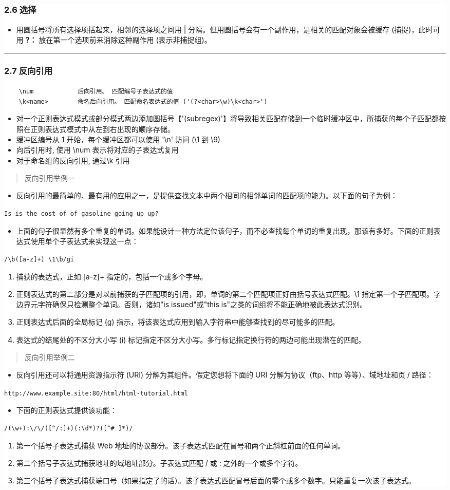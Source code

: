 ### 2.6 选择

- 用圆括号将所有选择项括起来，相邻的选择项之间用 | 分隔。但用圆括号会有一个副作用，是相关的匹配对象会被缓存 (捕捉)，此时可用 **?：** 放在第一个选项前来消除这种副作用 (表示非捕捉组)。

---
### 2.7 反向引用

```regex
    \num        	后向引用。 匹配编号子表达式的值
    \k<name>	    命名后向引用。 匹配命名表达式的值 ('(?<char>\w)\k<char>')
```

- 对一个正则表达式模式或部分模式两边添加圆括号【'(subregex)'】将导致相关匹配存储到一个临时缓冲区中，所捕获的每个子匹配都按照在正则表达式模式中从左到右出现的顺序存储。
- 缓冲区编号从 1 开始，每个缓冲区都可以使用 '\n' 访问 (\1 到 \9)
- 向后引用时, 使用 \num 表示将对应的子表达式复用
- 对于命名组的反向引用, 通过\k<name> 引用

> 反向引用举例一

- 反向引用的最简单的、最有用的应用之一，是提供查找文本中两个相同的相邻单词的匹配项的能力。以下面的句子为例：

```html
Is is the cost of of gasoline going up up?
```

- 上面的句子很显然有多个重复的单词。如果能设计一种方法定位该句子，而不必查找每个单词的重复出现，那该有多好。下面的正则表达式使用单个子表达式来实现这一点：

```regex
/\b([a-z]+) \1\b/gi
```

1. 捕获的表达式，正如 [a-z]+ 指定的，包括一个或多个字母。

2. 正则表达式的第二部分是对以前捕获的子匹配项的引用，即，单词的第二个匹配项正好由括号表达式匹配。\1 指定第一个子匹配项。字边界元字符确保只检测整个单词。否则，诸如"is issued"或"this is"之类的词组将不能正确地被此表达式识别。

3. 正则表达式后面的全局标记 (g) 指示，将该表达式应用到输入字符串中能够查找到的尽可能多的匹配。

4. 表达式的结尾处的不区分大小写 (i) 标记指定不区分大小写。多行标记指定换行符的两边可能出现潜在的匹配。

> 反向引用举例二

- 反向引用还可以将通用资源指示符 (URI) 分解为其组件。假定您想将下面的 URI 分解为协议（ftp、http 等等）、域地址和页 / 路径：

```html
http://www.example.site:80/html/html-tutorial.html
```

- 下面的正则表达式提供该功能：

```regex
/(\w+):\/\/([^/:]+)(:\d*)?([^# ]*)/
```

1. 第一个括号子表达式捕获 Web 地址的协议部分。该子表达式匹配在冒号和两个正斜杠前面的任何单词。

2. 第二个括号子表达式捕获地址的域地址部分。子表达式匹配 / 或 : 之外的一个或多个字符。

3. 第三个括号子表达式捕获端口号（如果指定了的话）。该子表达式匹配冒号后面的零个或多个数字。只能重复一次该子表达式。
